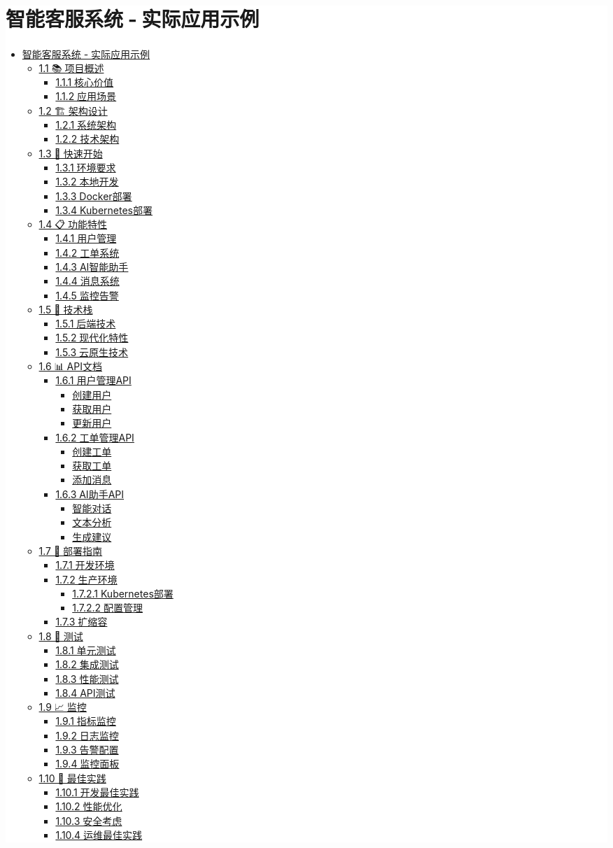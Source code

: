 # 智能客服系统 - 实际应用示例


- [智能客服系统 - 实际应用示例](#智能客服系统---实际应用示例)
  - [1.1 📚 项目概述](#11--项目概述)
    - [1.1.1 核心价值](#111-核心价值)
    - [1.1.2 应用场景](#112-应用场景)
  - [1.2 🏗️ 架构设计](#12-️-架构设计)
    - [1.2.1 系统架构](#121-系统架构)
    - [1.2.2 技术架构](#122-技术架构)
  - [1.3 🚀 快速开始](#13--快速开始)
    - [1.3.1 环境要求](#131-环境要求)
    - [1.3.2 本地开发](#132-本地开发)
    - [1.3.3 Docker部署](#133-docker部署)
    - [1.3.4 Kubernetes部署](#134-kubernetes部署)
  - [1.4 📋 功能特性](#14--功能特性)
    - [1.4.1 用户管理](#141-用户管理)
    - [1.4.2 工单系统](#142-工单系统)
    - [1.4.3 AI智能助手](#143-ai智能助手)
    - [1.4.4 消息系统](#144-消息系统)
    - [1.4.5 监控告警](#145-监控告警)
  - [1.5 🔧 技术栈](#15--技术栈)
    - [1.5.1 后端技术](#151-后端技术)
    - [1.5.2 现代化特性](#152-现代化特性)
    - [1.5.3 云原生技术](#153-云原生技术)
  - [1.6 📊 API文档](#16--api文档)
    - [1.6.1 用户管理API](#161-用户管理api)
      - [创建用户](#创建用户)
      - [获取用户](#获取用户)
      - [更新用户](#更新用户)
    - [1.6.2 工单管理API](#162-工单管理api)
      - [创建工单](#创建工单)
      - [获取工单](#获取工单)
      - [添加消息](#添加消息)
    - [1.6.3 AI助手API](#163-ai助手api)
      - [智能对话](#智能对话)
      - [文本分析](#文本分析)
      - [生成建议](#生成建议)
  - [1.7 🐳 部署指南](#17--部署指南)
    - [1.7.1 开发环境](#171-开发环境)
    - [1.7.2 生产环境](#172-生产环境)
      - [1.7.2.1 Kubernetes部署](#1721-kubernetes部署)
      - [1.7.2.2 配置管理](#1722-配置管理)
    - [1.7.3 扩缩容](#173-扩缩容)
  - [1.8 🧪 测试](#18--测试)
    - [1.8.1 单元测试](#181-单元测试)
    - [1.8.2 集成测试](#182-集成测试)
    - [1.8.3 性能测试](#183-性能测试)
    - [1.8.4 API测试](#184-api测试)
  - [1.9 📈 监控](#19--监控)
    - [1.9.1 指标监控](#191-指标监控)
    - [1.9.2 日志监控](#192-日志监控)
    - [1.9.3 告警配置](#193-告警配置)
    - [1.9.4 监控面板](#194-监控面板)
  - [1.10 🎯 最佳实践](#110--最佳实践)
    - [1.10.1 开发最佳实践](#1101-开发最佳实践)
    - [1.10.2 性能优化](#1102-性能优化)
    - [1.10.3 安全考虑](#1103-安全考虑)
    - [1.10.4 运维最佳实践](#1104-运维最佳实践)
